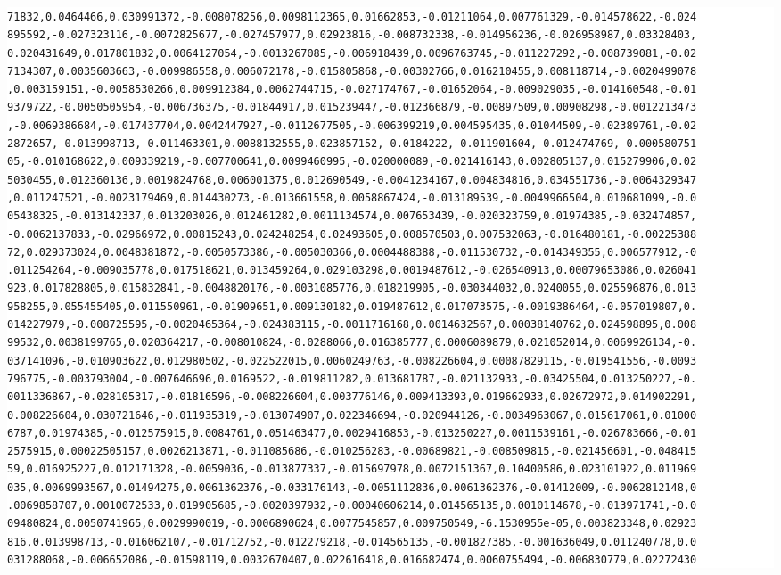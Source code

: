 ```
71832,0.0464466,0.030991372,-0.008078256,0.0098112365,0.01662853,-0.01211064,0.007761329,-0.014578622,-0.024
895592,-0.027323116,-0.0072825677,-0.027457977,0.02923816,-0.008732338,-0.014956236,-0.026958987,0.03328403,
0.020431649,0.017801832,0.0064127054,-0.0013267085,-0.006918439,0.0096763745,-0.011227292,-0.008739081,-0.02
7134307,0.0035603663,-0.009986558,0.006072178,-0.015805868,-0.00302766,0.016210455,0.008118714,-0.0020499078
,0.003159151,-0.0058530266,0.009912384,0.0062744715,-0.027174767,-0.01652064,-0.009029035,-0.014160548,-0.01
9379722,-0.0050505954,-0.006736375,-0.01844917,0.015239447,-0.012366879,-0.00897509,0.00908298,-0.0012213473
,-0.0069386684,-0.017437704,0.0042447927,-0.0112677505,-0.006399219,0.004595435,0.01044509,-0.02389761,-0.02
2872657,-0.013998713,-0.011463301,0.0088132555,0.023857152,-0.0184222,-0.011901604,-0.012474769,-0.000580751
05,-0.010168622,0.009339219,-0.007700641,0.0099460995,-0.020000089,-0.021416143,0.002805137,0.015279906,0.02
5030455,0.012360136,0.0019824768,0.006001375,0.012690549,-0.0041234167,0.004834816,0.034551736,-0.0064329347
,0.011247521,-0.0023179469,0.014430273,-0.013661558,0.0058867424,-0.013189539,-0.0049966504,0.010681099,-0.0
05438325,-0.013142337,0.013203026,0.012461282,0.0011134574,0.007653439,-0.020323759,0.01974385,-0.032474857,
-0.0062137833,-0.02966972,0.00815243,0.024248254,0.02493605,0.008570503,0.007532063,-0.016480181,-0.00225388
72,0.029373024,0.0048381872,-0.0050573386,-0.005030366,0.0004488388,-0.011530732,-0.014349355,0.006577912,-0
.011254264,-0.009035778,0.017518621,0.013459264,0.029103298,0.0019487612,-0.026540913,0.00079653086,0.026041
923,0.017828805,0.015832841,-0.0048820176,-0.0031085776,0.018219905,-0.030344032,0.0240055,0.025596876,0.013
958255,0.055455405,0.011550961,-0.01909651,0.009130182,0.019487612,0.017073575,-0.0019386464,-0.057019807,0.
014227979,-0.008725595,-0.0020465364,-0.024383115,-0.0011716168,0.0014632567,0.00038140762,0.024598895,0.008
99532,0.0038199765,0.020364217,-0.008010824,-0.0288066,0.016385777,0.0006089879,0.021052014,0.0069926134,-0.
037141096,-0.010903622,0.012980502,-0.022522015,0.0060249763,-0.008226604,0.00087829115,-0.019541556,-0.0093
796775,-0.003793004,-0.007646696,0.0169522,-0.019811282,0.013681787,-0.021132933,-0.03425504,0.013250227,-0.
0011336867,-0.028105317,-0.01816596,-0.008226604,0.003776146,0.009413393,0.019662933,0.02672972,0.014902291,
0.008226604,0.030721646,-0.011935319,-0.013074907,0.022346694,-0.020944126,-0.0034963067,0.015617061,0.01000
6787,0.01974385,-0.012575915,0.0084761,0.051463477,0.0029416853,-0.013250227,0.0011539161,-0.026783666,-0.01
2575915,0.00022505157,0.0026213871,-0.011085686,-0.010256283,-0.00689821,-0.008509815,-0.021456601,-0.048415
59,0.016925227,0.012171328,-0.0059036,-0.013877337,-0.015697978,0.0072151367,0.10400586,0.023101922,0.011969
035,0.0069993567,0.01494275,0.0061362376,-0.033176143,-0.0051112836,0.0061362376,-0.01412009,-0.0062812148,0
.0069858707,0.0010072533,0.019905685,-0.0020397932,-0.00040606214,0.014565135,0.0010114678,-0.013971741,-0.0
09480824,0.0050741965,0.0029990019,-0.0006890624,0.0077545857,0.009750549,-6.1530955e-05,0.003823348,0.02923
816,0.013998713,-0.016062107,-0.01712752,-0.012279218,-0.014565135,-0.001827385,-0.001636049,0.011240778,0.0
031288068,-0.006652086,-0.01598119,0.0032670407,0.022616418,0.016682474,0.0060755494,-0.006830779,0.02272430
```